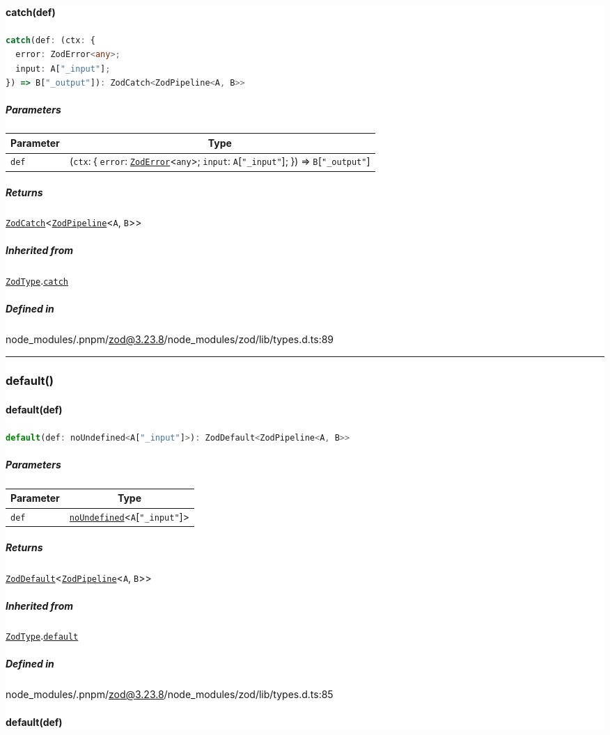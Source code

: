 #### catch(def)

```ts
catch(def: (ctx: {
  error: ZodError<any>;
  input: A["_input"];
}) => B["_output"]): ZodCatch<ZodPipeline<A, B>>
```

##### Parameters

| Parameter | Type |
| ------ | ------ |
| `def` | (`ctx`: \{ `error`: [`ZodError`](ZodError.md)\<`any`\>; `input`: `A`\[`"_input"`\]; \}) => `B`\[`"_output"`\] |

##### Returns

[`ZodCatch`](ZodCatch.md)\<[`ZodPipeline`](ZodPipeline.md)\<`A`, `B`\>\>

##### Inherited from

[`ZodType`](ZodType.md).[`catch`](ZodType.md#catch)

##### Defined in

node\_modules/.pnpm/zod@3.23.8/node\_modules/zod/lib/types.d.ts:89

***

### default()

#### default(def)

```ts
default(def: noUndefined<A["_input"]>): ZodDefault<ZodPipeline<A, B>>
```

##### Parameters

| Parameter | Type |
| ------ | ------ |
| `def` | [`noUndefined`](../namespaces/util/type-aliases/noUndefined.md)\<`A`\[`"_input"`\]\> |

##### Returns

[`ZodDefault`](ZodDefault.md)\<[`ZodPipeline`](ZodPipeline.md)\<`A`, `B`\>\>

##### Inherited from

[`ZodType`](ZodType.md).[`default`](ZodType.md#default)

##### Defined in

node\_modules/.pnpm/zod@3.23.8/node\_modules/zod/lib/types.d.ts:85

#### default(def)
